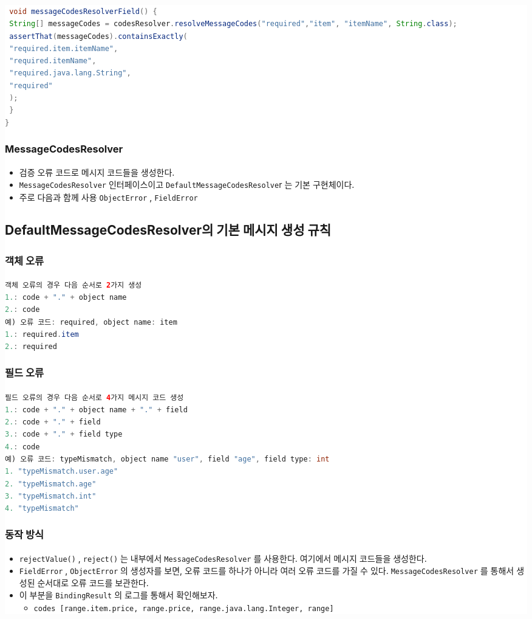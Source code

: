 ```java
 void messageCodesResolverField() {
 String[] messageCodes = codesResolver.resolveMessageCodes("required","item", "itemName", String.class);
 assertThat(messageCodes).containsExactly(
 "required.item.itemName",
 "required.itemName",
 "required.java.lang.String",
 "required"
 );
 }
}
```

### MessageCodesResolver

- 검증 오류 코드로 메시지 코드들을 생성한다.
- `MessageCodesResolver` 인터페이스이고 `DefaultMessageCodesResolve`r 는 기본 구현체이다.
- 주로 다음과 함께 사용 `ObjectError` , `FieldError`

## DefaultMessageCodesResolver의 기본 메시지 생성 규칙

### 객체 오류

```java
객체 오류의 경우 다음 순서로 2가지 생성
1.: code + "." + object name
2.: code
예) 오류 코드: required, object name: item
1.: required.item
2.: required
```

### 필드 오류

```java
필드 오류의 경우 다음 순서로 4가지 메시지 코드 생성
1.: code + "." + object name + "." + field
2.: code + "." + field
3.: code + "." + field type
4.: code
예) 오류 코드: typeMismatch, object name "user", field "age", field type: int
1. "typeMismatch.user.age"
2. "typeMismatch.age"
3. "typeMismatch.int"
4. "typeMismatch"
```

### 동작 방식

- `rejectValue()` , `reject()` 는 내부에서 `MessageCodesResolver` 를 사용한다. 여기에서 메시지 코드들을 생성한다.
- `FieldError` , `ObjectError` 의 생성자를 보면, 오류 코드를 하나가 아니라 여러 오류 코드를 가질 수 있다. `MessageCodesResolver` 를 통해서 생성된 순서대로 오류 코드를 보관한다.
- 이 부분을 `BindingResult` 의 로그를 통해서 확인해보자.
    - `codes [range.item.price, range.price, range.java.lang.Integer, range]`
